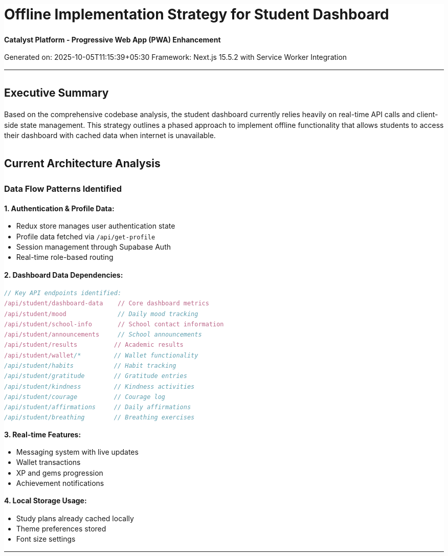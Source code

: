 # Offline Implementation Strategy for Student Dashboard
**Catalyst Platform - Progressive Web App (PWA) Enhancement**

Generated on: 2025-10-05T11:15:39+05:30
Framework: Next.js 15.5.2 with Service Worker Integration

---

## Executive Summary

Based on the comprehensive codebase analysis, the student dashboard currently relies heavily on real-time API calls and client-side state management. This strategy outlines a phased approach to implement offline functionality that allows students to access their dashboard with cached data when internet is unavailable.

## Current Architecture Analysis

### Data Flow Patterns Identified

**1. Authentication & Profile Data:**
- Redux store manages user authentication state
- Profile data fetched via `/api/get-profile`
- Session management through Supabase Auth
- Real-time role-based routing

**2. Dashboard Data Dependencies:**
```typescript
// Key API endpoints identified:
/api/student/dashboard-data    // Core dashboard metrics
/api/student/mood              // Daily mood tracking
/api/student/school-info       // School contact information
/api/student/announcements     // School announcements
/api/student/results          // Academic results
/api/student/wallet/*         // Wallet functionality
/api/student/habits           // Habit tracking
/api/student/gratitude        // Gratitude entries
/api/student/kindness         // Kindness activities
/api/student/courage          // Courage log
/api/student/affirmations     // Daily affirmations
/api/student/breathing        // Breathing exercises
```

**3. Real-time Features:**
- Messaging system with live updates
- Wallet transactions
- XP and gems progression
- Achievement notifications

**4. Local Storage Usage:**
- Study plans already cached locally
- Theme preferences stored
- Font size settings

---